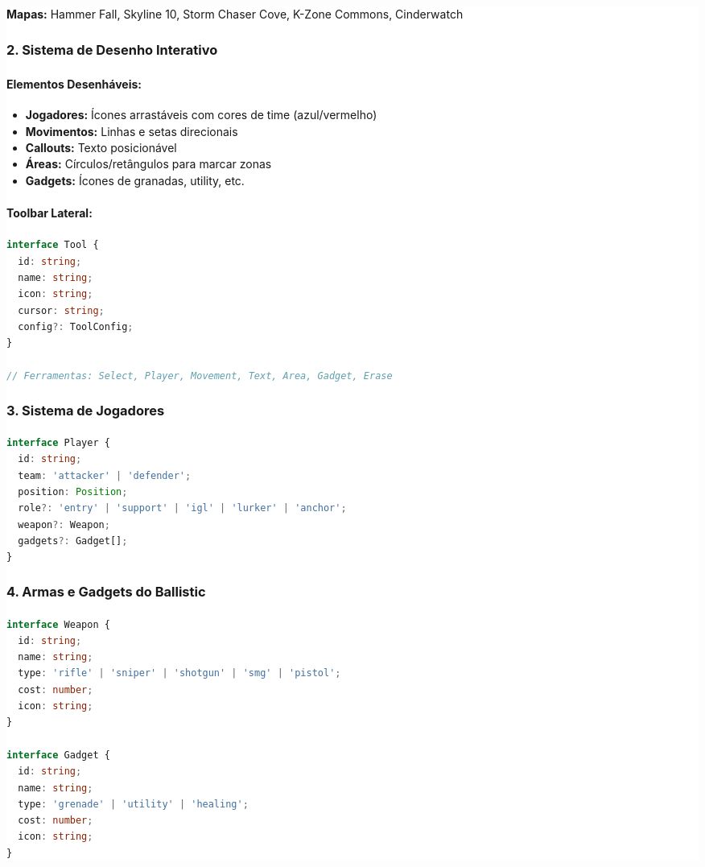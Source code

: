 **Mapas:** Hammer Fall, Skyline 10, Storm Chaser Cove, K-Zone Commons, Cinderwatch

### 2. **Sistema de Desenho Interativo**

#### Elementos Desenháveis:
- **Jogadores:** Ícones arrastáveis com cores de time (azul/vermelho)
- **Movimentos:** Linhas e setas direcionais
- **Callouts:** Texto posicionável
- **Áreas:** Círculos/retângulos para marcar zonas
- **Gadgets:** Ícones de granadas, utility, etc.

#### Toolbar Lateral:
```typescript
interface Tool {
  id: string;
  name: string;
  icon: string;
  cursor: string;
  config?: ToolConfig;
}

// Ferramentas: Select, Player, Movement, Text, Area, Gadget, Erase
```

### 3. **Sistema de Jogadores**
```typescript
interface Player {
  id: string;
  team: 'attacker' | 'defender';
  position: Position;
  role?: 'entry' | 'support' | 'igl' | 'lurker' | 'anchor';
  weapon?: Weapon;
  gadgets?: Gadget[];
}
```

### 4. **Armas e Gadgets do Ballistic**
```typescript
interface Weapon {
  id: string;
  name: string;
  type: 'rifle' | 'sniper' | 'shotgun' | 'smg' | 'pistol';
  cost: number;
  icon: string;
}

interface Gadget {
  id: string;
  name: string;
  type: 'grenade' | 'utility' | 'healing';
  cost: number;
  icon: string;
}
```
